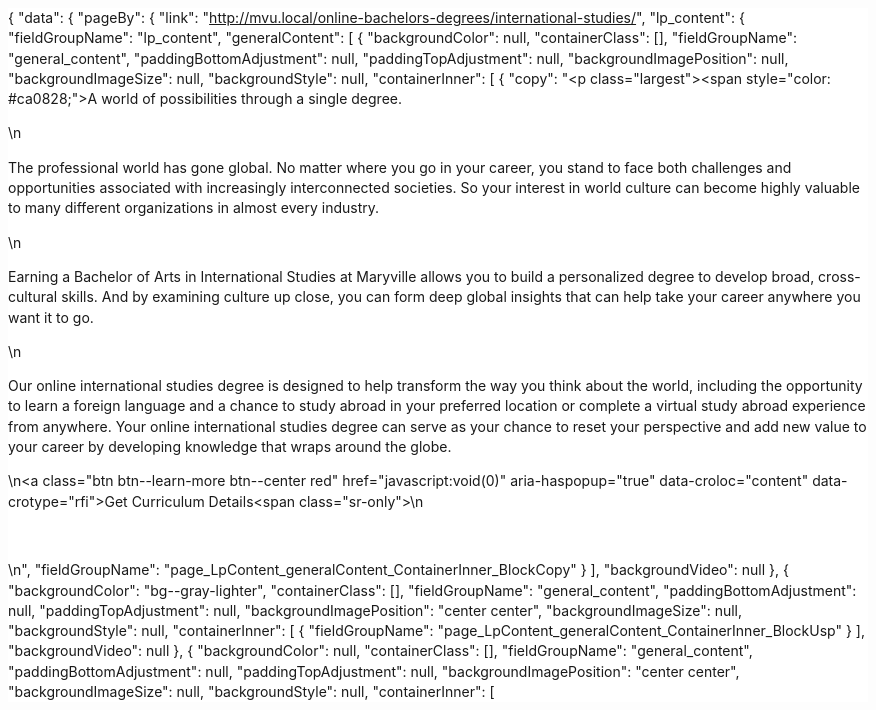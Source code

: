 {
  "data": {
    "pageBy": {
      "link": "http://mvu.local/online-bachelors-degrees/international-studies/",
      "lp_content": {
        "fieldGroupName": "lp_content",
        "generalContent": [
          {
            "backgroundColor": null,
            "containerClass": [],
            "fieldGroupName": "general_content",
            "paddingBottomAdjustment": null,
            "paddingTopAdjustment": null,
            "backgroundImagePosition": null,
            "backgroundImageSize": null,
            "backgroundStyle": null,
            "containerInner": [
              {
                "copy": "<p class=\"largest\"><span style=\"color: #ca0828;\">A world of possibilities through a single degree.</span></p>\n<p>The professional world has gone global. No matter where you go in your career, you stand to face both challenges and opportunities associated with increasingly interconnected societies. So your interest in world culture can become highly valuable to many different organizations in almost every industry.</p>\n<p>Earning a Bachelor of Arts in International Studies at Maryville allows you to build a personalized degree to develop broad, cross-cultural skills. And by examining culture up close, you can form deep global insights that can help take your career anywhere you want it to go.</p>\n<p>Our online international studies degree is designed to help transform the way you think about the world, including the opportunity to learn a foreign language and a chance to study abroad in your preferred location or complete a virtual study abroad experience from anywhere. Your online international studies degree can serve as your chance to reset your perspective and add new value to your career by developing knowledge that wraps around the globe.</p>\n<a class=\"btn btn--learn-more btn--center red\" href=\"javascript:void(0)\" aria-haspopup=\"true\" data-croloc=\"content\" data-crotype=\"rfi\">Get Curriculum Details<span class=\"sr-only\"></span></a>\n<p>&nbsp;</p>\n",
                "fieldGroupName": "page_LpContent_generalContent_ContainerInner_BlockCopy"
              }
            ],
            "backgroundVideo": null
          },
          {
            "backgroundColor": "bg--gray-lighter",
            "containerClass": [],
            "fieldGroupName": "general_content",
            "paddingBottomAdjustment": null,
            "paddingTopAdjustment": null,
            "backgroundImagePosition": "center center",
            "backgroundImageSize": null,
            "backgroundStyle": null,
            "containerInner": [
              {
                "fieldGroupName": "page_LpContent_generalContent_ContainerInner_BlockUsp"
              }
            ],
            "backgroundVideo": null
          },
          {
            "backgroundColor": null,
            "containerClass": [],
            "fieldGroupName": "general_content",
            "paddingBottomAdjustment": null,
            "paddingTopAdjustment": null,
            "backgroundImagePosition": "center center",
            "backgroundImageSize": null,
            "backgroundStyle": null,
            "containerInner": [